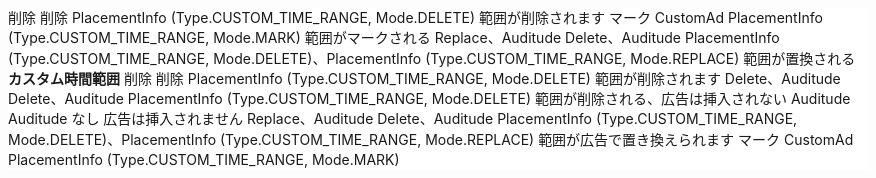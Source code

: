   </tr> 
  <tr> 
   <td></td> 
   <td> 削除 </td> 
   <td> 削除 </td> 
   <td><span class="codeph"> PlacementInfo (Type.CUSTOM_TIME_RANGE, Mode.DELETE)</span> </td> 
   <td> 範囲が削除されます </td> 
  </tr> 
  <tr> 
   <td></td> 
   <td> マーク </td> 
   <td> CustomAd </td> 
   <td><span class="codeph"> PlacementInfo (Type.CUSTOM_TIME_RANGE, Mode.MARK)</span> </td> 
   <td> 範囲がマークされる </td> 
  </tr> 
  <tr> 
   <td></td> 
   <td> Replace、Auditude </td> 
   <td> Delete、Auditude </td> 
   <td><span class="codeph"> PlacementInfo (Type.CUSTOM_TIME_RANGE, Mode.DELETE)、PlacementInfo (Type.CUSTOM_TIME_RANGE, Mode.REPLACE)</span> </td> 
   <td> 範囲が置換される </td> 
  </tr> 
  <tr> 
   <td> <b>カスタム時間範囲</b> </td> 
   <td> </td> 
   <td> </td> 
   <td> </td> 
   <td> </td> 
  </tr> 
  <tr> 
   <td></td> 
   <td> 削除 </td> 
   <td> 削除 </td> 
   <td><span class="codeph"> PlacementInfo (Type.CUSTOM_TIME_RANGE, Mode.DELETE)</span> </td> 
   <td> 範囲が削除されます </td> 
  </tr> 
  <tr> 
   <td></td> 
   <td> Delete、Auditude </td> 
   <td> Delete、Auditude </td> 
   <td><span class="codeph"> PlacementInfo (Type.CUSTOM_TIME_RANGE, Mode.DELETE)</span> </td> 
   <td> 範囲が削除される、広告は挿入されない </td> 
  </tr> 
  <tr> 
   <td></td> 
   <td> Auditude </td> 
   <td> Auditude </td> 
   <td> なし </td> 
   <td> 広告は挿入されません </td> 
  </tr> 
  <tr> 
   <td></td> 
   <td> Replace、Auditude </td> 
   <td> Delete、Auditude </td> 
   <td><span class="codeph"> PlacementInfo (Type.CUSTOM_TIME_RANGE, Mode.DELETE)、PlacementInfo (Type.CUSTOM_TIME_RANGE, Mode.REPLACE)</span> </td> 
   <td> 範囲が広告で置き換えられます </td> 
  </tr> 
  <tr> 
   <td></td> 
   <td> マーク </td> 
   <td> CustomAd </td> 
   <td><span class="codeph"> PlacementInfo (Type.CUSTOM_TIME_RANGE, Mode.MARK)</span> </td> 